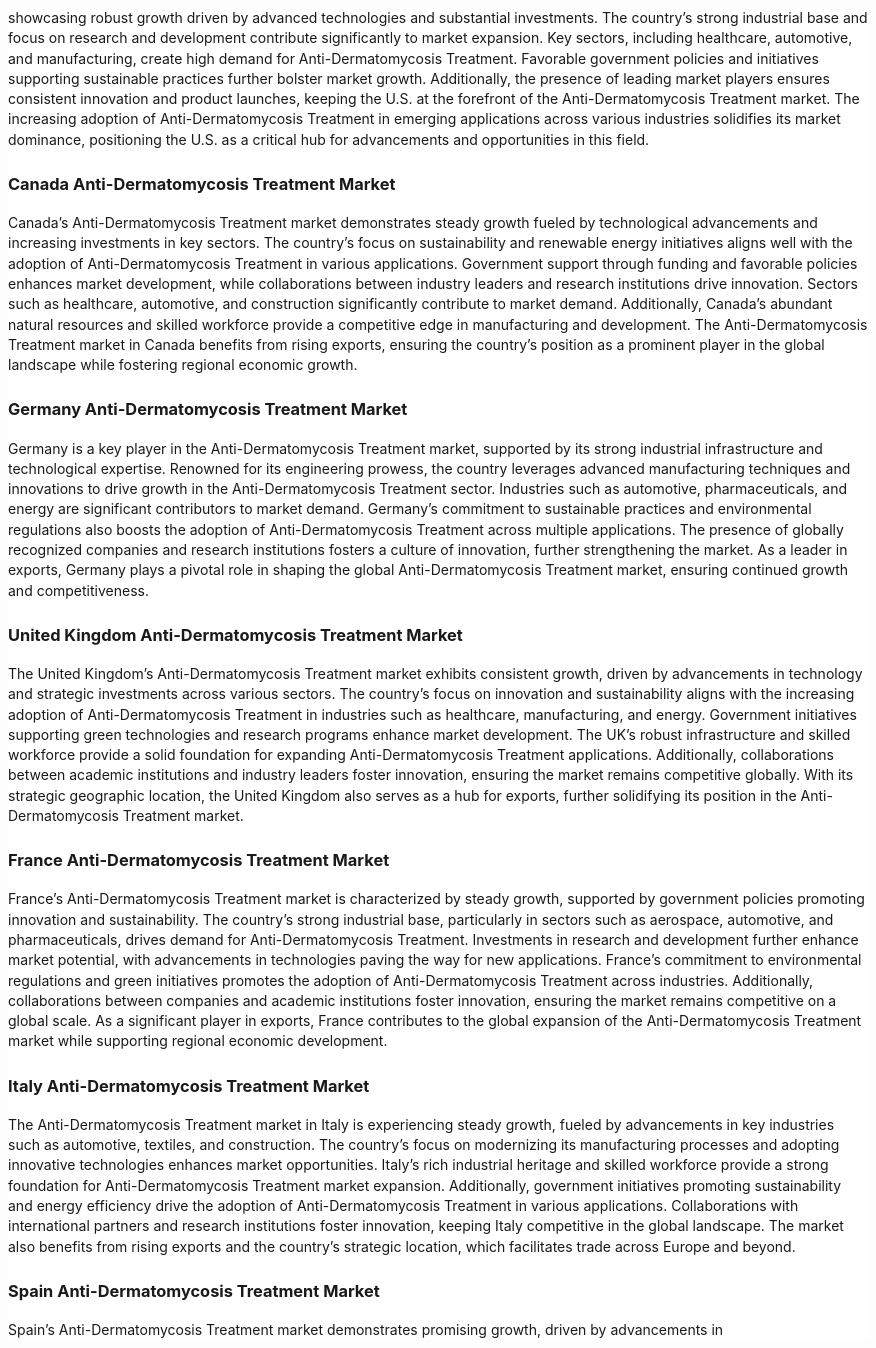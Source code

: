 showcasing robust growth driven by advanced technologies and substantial investments. The country&rsquo;s strong industrial base and focus on research and development contribute significantly to market expansion. Key sectors, including healthcare, automotive, and manufacturing, create high demand for Anti-Dermatomycosis Treatment. Favorable government policies and initiatives supporting sustainable practices further bolster market growth. Additionally, the presence of leading market players ensures consistent innovation and product launches, keeping the U.S. at the forefront of the Anti-Dermatomycosis Treatment market. The increasing adoption of Anti-Dermatomycosis Treatment in emerging applications across various industries solidifies its market dominance, positioning the U.S. as a critical hub for advancements and opportunities in this field.</p><h3>Canada Anti-Dermatomycosis Treatment Market</h3><p>Canada&rsquo;s Anti-Dermatomycosis Treatment market demonstrates steady growth fueled by technological advancements and increasing investments in key sectors. The country&rsquo;s focus on sustainability and renewable energy initiatives aligns well with the adoption of Anti-Dermatomycosis Treatment in various applications. Government support through funding and favorable policies enhances market development, while collaborations between industry leaders and research institutions drive innovation. Sectors such as healthcare, automotive, and construction significantly contribute to market demand. Additionally, Canada&rsquo;s abundant natural resources and skilled workforce provide a competitive edge in manufacturing and development. The Anti-Dermatomycosis Treatment market in Canada benefits from rising exports, ensuring the country&rsquo;s position as a prominent player in the global landscape while fostering regional economic growth.</p><h3>Germany Anti-Dermatomycosis Treatment Market</h3><p>Germany is a key player in the Anti-Dermatomycosis Treatment market, supported by its strong industrial infrastructure and technological expertise. Renowned for its engineering prowess, the country leverages advanced manufacturing techniques and innovations to drive growth in the Anti-Dermatomycosis Treatment sector. Industries such as automotive, pharmaceuticals, and energy are significant contributors to market demand. Germany&rsquo;s commitment to sustainable practices and environmental regulations also boosts the adoption of Anti-Dermatomycosis Treatment across multiple applications. The presence of globally recognized companies and research institutions fosters a culture of innovation, further strengthening the market. As a leader in exports, Germany plays a pivotal role in shaping the global Anti-Dermatomycosis Treatment market, ensuring continued growth and competitiveness.</p><h3>United Kingdom Anti-Dermatomycosis Treatment Market</h3><p>The United Kingdom&rsquo;s Anti-Dermatomycosis Treatment market exhibits consistent growth, driven by advancements in technology and strategic investments across various sectors. The country&rsquo;s focus on innovation and sustainability aligns with the increasing adoption of Anti-Dermatomycosis Treatment in industries such as healthcare, manufacturing, and energy. Government initiatives supporting green technologies and research programs enhance market development. The UK&rsquo;s robust infrastructure and skilled workforce provide a solid foundation for expanding Anti-Dermatomycosis Treatment applications. Additionally, collaborations between academic institutions and industry leaders foster innovation, ensuring the market remains competitive globally. With its strategic geographic location, the United Kingdom also serves as a hub for exports, further solidifying its position in the Anti-Dermatomycosis Treatment market.</p><h3>France Anti-Dermatomycosis Treatment Market</h3><p>France&rsquo;s Anti-Dermatomycosis Treatment market is characterized by steady growth, supported by government policies promoting innovation and sustainability. The country&rsquo;s strong industrial base, particularly in sectors such as aerospace, automotive, and pharmaceuticals, drives demand for Anti-Dermatomycosis Treatment. Investments in research and development further enhance market potential, with advancements in technologies paving the way for new applications. France&rsquo;s commitment to environmental regulations and green initiatives promotes the adoption of Anti-Dermatomycosis Treatment across industries. Additionally, collaborations between companies and academic institutions foster innovation, ensuring the market remains competitive on a global scale. As a significant player in exports, France contributes to the global expansion of the Anti-Dermatomycosis Treatment market while supporting regional economic development.</p><h3>Italy Anti-Dermatomycosis Treatment Market</h3><p>The Anti-Dermatomycosis Treatment market in Italy is experiencing steady growth, fueled by advancements in key industries such as automotive, textiles, and construction. The country&rsquo;s focus on modernizing its manufacturing processes and adopting innovative technologies enhances market opportunities. Italy&rsquo;s rich industrial heritage and skilled workforce provide a strong foundation for Anti-Dermatomycosis Treatment market expansion. Additionally, government initiatives promoting sustainability and energy efficiency drive the adoption of Anti-Dermatomycosis Treatment in various applications. Collaborations with international partners and research institutions foster innovation, keeping Italy competitive in the global landscape. The market also benefits from rising exports and the country&rsquo;s strategic location, which facilitates trade across Europe and beyond.</p><h3>Spain Anti-Dermatomycosis Treatment Market</h3><p>Spain&rsquo;s Anti-Dermatomycosis Treatment market demonstrates promising growth, driven by advancements in